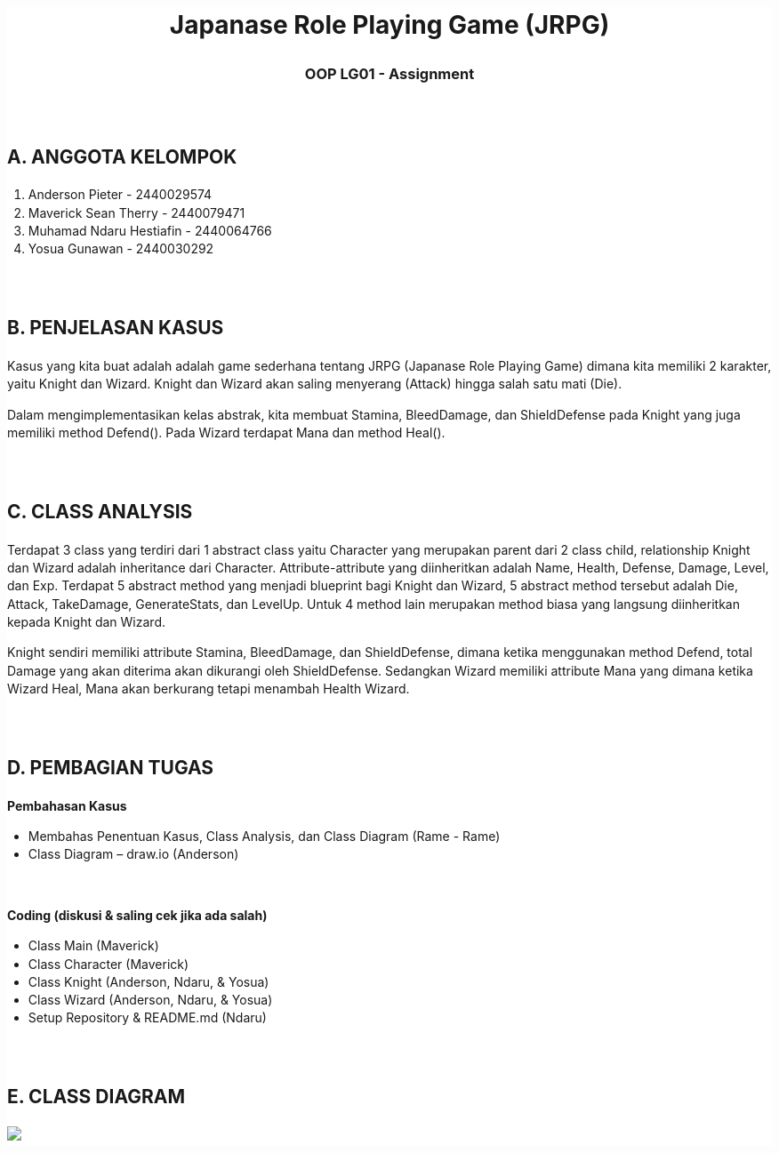 <h1 align="center">Japanase Role Playing Game (JRPG)</h1>
<h3 align="center">OOP LG01 - Assignment</h3>

<br>

## A. ANGGOTA KELOMPOK
<ol>
	<li>Anderson Pieter - 2440029574</li>
	<li>Maverick Sean Therry - 2440079471</li>
	<li>Muhamad Ndaru Hestiafin - 2440064766</li>
	<li>Yosua Gunawan - 2440030292</li>
</ol>

<br>

## B. PENJELASAN KASUS
<p>Kasus yang kita buat adalah adalah game sederhana tentang JRPG (Japanase Role Playing Game) dimana kita memiliki 2 karakter, yaitu Knight dan Wizard. Knight dan Wizard akan saling menyerang (Attack) hingga salah satu mati (Die).</p>

<p>Dalam mengimplementasikan kelas abstrak, kita membuat Stamina, BleedDamage, dan ShieldDefense pada Knight yang juga memiliki method Defend(). Pada Wizard terdapat Mana dan method Heal().</p>

<br>

## C. CLASS ANALYSIS
<p>Terdapat 3 class yang terdiri dari 1 abstract class yaitu Character yang merupakan parent dari 2 class child, relationship Knight dan Wizard adalah inheritance dari Character. Attribute-attribute yang diinheritkan adalah Name, Health, Defense, Damage, Level, dan Exp. Terdapat 5 abstract method yang menjadi blueprint bagi Knight dan Wizard, 5 abstract method tersebut adalah Die, Attack, TakeDamage, GenerateStats, dan LevelUp. 
Untuk 4 method lain merupakan method biasa yang langsung diinheritkan kepada Knight dan Wizard. 
</p>

<p>Knight sendiri memiliki attribute Stamina, BleedDamage, dan ShieldDefense, dimana ketika menggunakan method Defend, total Damage yang akan diterima akan dikurangi oleh ShieldDefense. Sedangkan Wizard memiliki attribute Mana yang dimana ketika Wizard Heal, Mana akan berkurang tetapi menambah Health Wizard.</p>

<br>

## D. PEMBAGIAN TUGAS
<b>Pembahasan Kasus</b>
<ul>
	<li>Membahas Penentuan Kasus, Class Analysis, dan Class Diagram (Rame - Rame)</li>
	<li>Class Diagram – draw.io (Anderson)</li>
</ul>

<br>

<b>Coding (diskusi & saling cek jika ada salah)</b>
<ul>
	<li>Class Main (Maverick)</li>
	<li>Class Character (Maverick)</li>
	<li>Class Knight (Anderson, Ndaru, & Yosua)</li>
	<li>Class Wizard (Anderson, Ndaru, & Yosua)</li>
	<li>Setup Repository & README.md (Ndaru)</li>
</ul>
<br>

## E. CLASS DIAGRAM
<img src="https://snipboard.io/8TDP9x.jpg" width="100%"> <br>